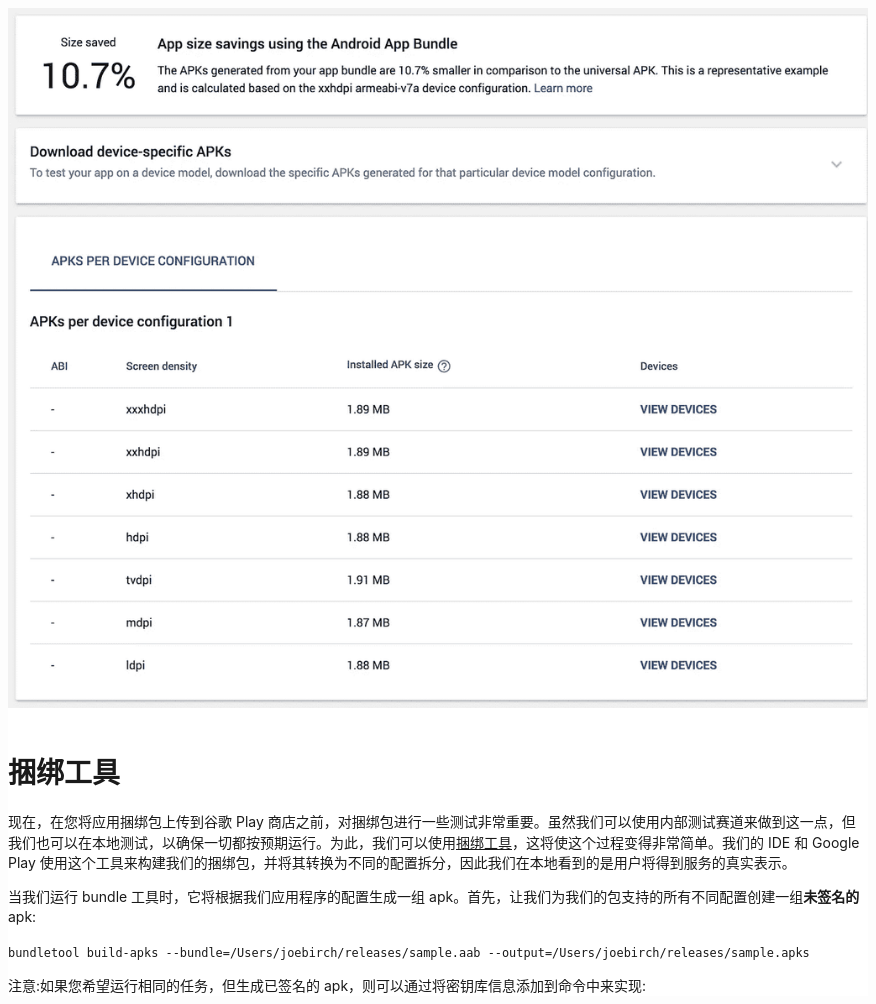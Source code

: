 ![](img/aca060acf45b82deddccebad0b99fe20.png)

# 捆绑工具

现在，在您将应用捆绑包上传到谷歌 Play 商店之前，对捆绑包进行一些测试非常重要。虽然我们可以使用内部测试赛道来做到这一点，但我们也可以在本地测试，以确保一切都按预期运行。为此，我们可以使用[捆绑工具](https://github.com/google/bundletool)，这将使这个过程变得非常简单。我们的 IDE 和 Google Play 使用这个工具来构建我们的捆绑包，并将其转换为不同的配置拆分，因此我们在本地看到的是用户将得到服务的真实表示。

当我们运行 bundle 工具时，它将根据我们应用程序的配置生成一组 apk。首先，让我们为我们的包支持的所有不同配置创建一组**未签名的**apk:

```
bundletool build-apks --bundle=/Users/joebirch/releases/sample.aab --output=/Users/joebirch/releases/sample.apks
```

注意:如果您希望运行相同的任务，但生成已签名的 apk，则可以通过将密钥库信息添加到命令中来实现:
